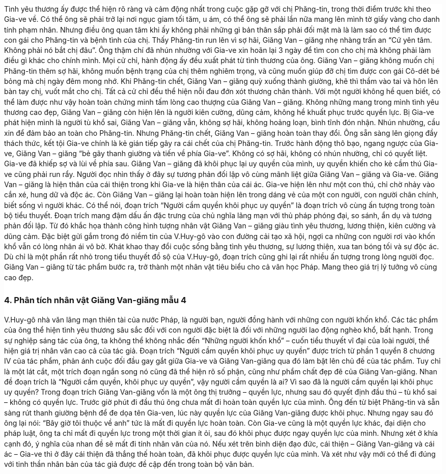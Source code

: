 Tình yêu thương ấy được thể hiện rõ ràng và cảm động nhất trong cuộc gặp gỡ với chị Phăng-tin, trong thời điểm trước khi theo Gia-ve về. Có thể ông sẽ phải trở lại nơi ngục giam tối tăm, u ám, có thể ông sẽ phải lần nữa mang lên mình tờ giấy vàng cho danh tính phạm nhân. Nhưng điều ông quan tâm khi ấy không phải những gì bản thân sắp phải đối mặt mà là làm sao có thể tìm được con gái cho Phăng-tin và bệnh tình của chị.
Thấy Phăng-tin run lên vì sợ hãi, Giăng Van – giăng nhẹ nhàng trấn an “Cứ yên tâm. Không phải nó bắt chị đâu”. Ông thậm chí đã nhún nhường với Gia-ve xin hoãn lại 3 ngày để tìm con cho chị mà không phải làm điều gì khác cho chính mình. Mọi cử chỉ, hành động ấy đều xuất phát từ tình thương của ông. Giăng Van – giăng không muốn chị Phăng-tin thêm sợ hãi, không muốn bệnh trạng của chị thêm nghiêm trọng, và cũng muốn giúp đỡ chị tìm được con gái Cô-dét bé bỏng mà chị ngày đêm mong nhớ.
Khi Phăng-tin chết, Giăng Van – giăng quỳ xuống thành giường, khẽ thì thầm vào tai và hôn lên bàn tay chị, vuốt mắt cho chị. Tất cả cử chỉ đều thể hiện nỗi đau đớn xót thương chân thành. Với một người không hề quen biết, có thể làm được như vậy hoàn toàn chứng minh tấm lòng cao thượng của Giăng Van – giăng.
Không những mang trong mình tình yêu thương cao đẹp, Giăng Van – giăng còn hiện lên là người kiên cường, dũng cảm, không hề khuất phục trước quyền lực. Bị Gia-ve phát hiện mình là người tù khổ sai, Giăng Van – giăng vẫn, không sợ hãi, không hoảng loạn, bình tĩnh đón nhận. Nhún nhường, cầu xin để đảm bảo an toàn cho Phăng-tin.
Nhưng Phăng-tin chết, Giăng Van – giăng hoàn toàn thay đổi. Ông sẵn sàng lên giọng đầy thách thức, kết tội Gia-ve chính là kẻ gián tiếp gây ra cái chết của chị Phăng-tin. Trước hành động thô bạo, ngang ngược của Gia-ve, Giăng Van – giăng “bẻ gãy thanh giường và tiến về phía Gia-ve”. Không có sợ hãi, không có nhún nhường, chỉ có quyết liệt. Gia-ve đã khiếp sợ và lùi về phía sau. Giăng Van – giăng đã khôi phục lại uy quyền của mình, uy quyền khiến cho kẻ cầm thú Gia-ve cũng phải run rẩy.
Người đọc nhìn thấy ở đây sự tương phản đối lập vô cùng mãnh liệt giữa Giăng Van – giăng và Gia-ve. Giăng Van – giăng là hiện thân của cái thiện trong khi Gia-ve là hiện thân của cái ác. Gia-ve hiện lên như một con thú, chỉ chờ nhảy vào cắn xé, hung dữ và độc ác. Còn Giăng Van – giăng lại hoàn toàn hiện lên trong dáng vẻ của một con người, con người chân chính, biết sống vì người khác.
Có thể nói, đoạn trích “Người cầm quyền khôi phục uy quyền” là đoạn trích vô cùng ấn tượng trong toàn bộ tiểu thuyết. Đoạn trích mang đậm dấu ấn đặc trưng của chủ nghĩa lãng mạn với thủ pháp phóng đại, so sánh, ẩn dụ và tương phản đối lập. Từ đó khắc họa thành công hình tượng nhân vật Giăng Van – giăng giàu tình yêu thương, lương thiện, kiên cường và dũng cảm. Đặc biệt gửi gắm trong đó niềm tin của V.Huy-gô vào con đường cải tạo xã hội, ngợi ca những con người rơi vào khốn khổ vẫn có lòng nhân ái vô bờ. Khát khao thay đổi cuộc sống bằng tình yêu thương, sự lương thiện, xua tan bóng tối và sự độc ác.
Dù chỉ là một phần rất nhỏ trong tiểu thuyết đồ sộ của V.Huy-gô, đoạn trích cũng ghi lại rất nhiều ấn tượng trong lòng người đọc. Giăng Van – giăng từ tác phẩm bước ra, trở thành một nhân vật tiêu biểu cho cả văn học Pháp. Mang theo giá trị lý tưởng vô cùng cao đẹp.
### 4\. Phân tích nhân vật Giăng Van-giăng mẫu 4
V.Huy-gô nhà văn lãng mạn thiên tài của nước Pháp, là người bạn, người đồng hành với những con người khốn khổ. Các tác phẩm của ông thể hiện tình yêu thương sâu sắc đối với con người đặc biệt là đối với những người lao động nghèo khổ, bất hạnh. Trong sự nghiệp sáng tác của ông, ta không thể không nhắc đến “Những người khốn khổ” – cuốn tiểu thuyết vĩ đại của loài người, thể hiện giá trị nhân văn cao cả của tác giả.
Đoạn trích “Người cầm quyền khôi phục uy quyền” được trích từ phần 1 quyển 8 chương IV của tác phẩm, phản ánh cuộc đối đầu gay gắt giữa Gia-ve và Giăng Van-giăng qua đó làm bật lên chủ đề của tác phẩm. Tuy chỉ là một lát cắt, một trích đoạn ngắn song nó cũng đã thể hiện rõ số phận, cũng như phẩm chất đẹp đẽ của Giăng Van-giăng.
Nhan đề đoạn trích là “Người cầm quyền, khôi phục uy quyền”, vậy người cầm quyền là ai? Vì sao đã là người cầm quyền lại khôi phục uy quyền? Trong đoạn trích Giăng Van-giăng vốn là một ông thị trưởng – quyền lực, nhưng sau đó quyết định đầu thú – tù khổ sai – không có quyền lực. Trước giờ phút đi đầu thú ông chưa mất đi hoàn toàn quyền lực của mình. Ông đến từ biệt Phăng-tin và sẵn sàng rút thanh giường bệnh để đe dọa tên Gia-ven, lúc này quyền lực của Giăng Van-giăng được khôi phục. Nhưng ngay sau đó ông lại nói: “Bây giờ tôi thuộc về anh” tức là mất đi quyền lực hoàn toàn. Còn Gia-ve cũng là một quyền lực khác, đại diện cho pháp luật, ông ta chỉ mất đi quyền lực trong một thời gian ít ỏi, sau đó khôi phục được ngay quyền lực của mình. Nhưng xét ở khía cạnh đó, ý nghĩa của nhan đề sẽ mất đi tính nhân văn của nó. Nếu xét trên bình diện đạo đức, cái thiện – Giăng Van-giăng và cái ác – Gia-ve thì ở đây cái thiện đã thắng thế hoàn toàn, đã khôi phục được quyền lực của mình. Và xét như vậy mới có thể đi đúng với tinh thần nhân bản của tác giả được đề cập đến trong toàn bộ văn bản.